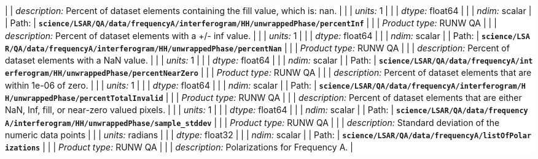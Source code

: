 |    | _description:_ Percent of dataset elements containing the fill value, which is: nan. |
|    | _units:_ 1 |
|    | _dtype:_ float64 |
|    | _ndim:_ scalar |
| Path: | **`science/LSAR/QA/data/frequencyA/interferogram/HH/unwrappedPhase/percentInf`** |
|    | _Product type:_ RUNW QA |
|    | _description:_ Percent of dataset elements with a +/- inf value. |
|    | _units:_ 1 |
|    | _dtype:_ float64 |
|    | _ndim:_ scalar |
| Path: | **`science/LSAR/QA/data/frequencyA/interferogram/HH/unwrappedPhase/percentNan`** |
|    | _Product type:_ RUNW QA |
|    | _description:_ Percent of dataset elements with a NaN value. |
|    | _units:_ 1 |
|    | _dtype:_ float64 |
|    | _ndim:_ scalar |
| Path: | **`science/LSAR/QA/data/frequencyA/interferogram/HH/unwrappedPhase/percentNearZero`** |
|    | _Product type:_ RUNW QA |
|    | _description:_ Percent of dataset elements that are within 1e-06 of zero. |
|    | _units:_ 1 |
|    | _dtype:_ float64 |
|    | _ndim:_ scalar |
| Path: | **`science/LSAR/QA/data/frequencyA/interferogram/HH/unwrappedPhase/percentTotalInvalid`** |
|    | _Product type:_ RUNW QA |
|    | _description:_ Percent of dataset elements that are either NaN, Inf, fill, or near-zero valued pixels. |
|    | _units:_ 1 |
|    | _dtype:_ float64 |
|    | _ndim:_ scalar |
| Path: | **`science/LSAR/QA/data/frequencyA/interferogram/HH/unwrappedPhase/sample_stddev`** |
|    | _Product type:_ RUNW QA |
|    | _description:_ Standard deviation of the numeric data points |
|    | _units:_ radians |
|    | _dtype:_ float32 |
|    | _ndim:_ scalar |
| Path: | **`science/LSAR/QA/data/frequencyA/listOfPolarizations`** |
|    | _Product type:_ RUNW QA |
|    | _description:_ Polarizations for Frequency A. |